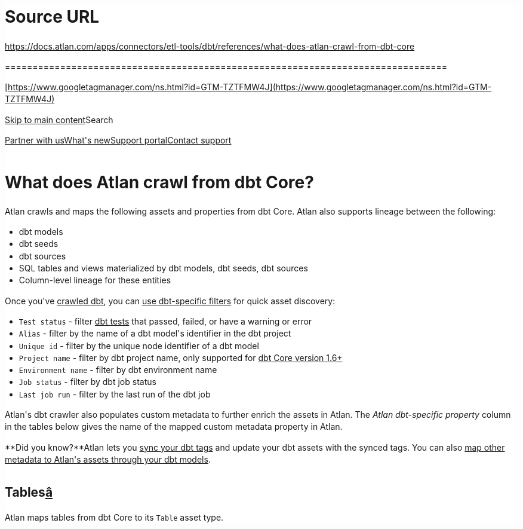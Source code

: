 # Source URL
https://docs.atlan.com/apps/connectors/etl-tools/dbt/references/what-does-atlan-crawl-from-dbt-core

================================================================================



[https://www.googletagmanager.com/ns.html?id=GTM-TZTFMW4J](https://www.googletagmanager.com/ns.html?id=GTM-TZTFMW4J)

[Skip to main content](#__docusaurus_skipToContent_fallback)Search

[Partner with us](https://docs.google.com/forms/d/e/1FAIpQLScuAIhCm2GS7YFstrOjawbP8J7PUmOynQo7wI2yGCcCyEcVSw/viewform)[What's new](https://shipped.atlan.com/)[Support portal](https://atlan.zendesk.com/auth/v2/login/signin?return_to=https%3A%2F%2Fatlan.zendesk.com%2Fhc%2Fen-us&theme=hc&locale=en-us&brand_id=1900000425113&auth_origin=1900000425113%2Cfalse%2Ctrue)[Contact support](/support/submit-request)

What does Atlan crawl from dbt Core?
====================================

Atlan crawls and maps the following assets and properties from dbt Core. Atlan also supports lineage between the following:

* dbt models
* dbt seeds
* dbt sources
* SQL tables and views materialized by dbt models, dbt seeds, dbt sources
* Column\-level lineage for these entities

Once you've [crawled dbt](/apps/connectors/etl-tools/dbt/how-tos/crawl-dbt), you can [use dbt\-specific filters](/product/capabilities/discovery/how-tos/use-the-filters-menu) for quick asset discovery:

* `Test status` \- filter [dbt tests](/apps/connectors/etl-tools/dbt/references/what-does-atlan-crawl-from-dbt-cloud#tests) that passed, failed, or have a warning or error
* `Alias` \- filter by the name of a dbt model's identifier in the dbt project
* `Unique id` \- filter by the unique node identifier of a dbt model
* `Project name` \- filter by dbt project name, only supported for [dbt Core version 1\.6\+](https://docs.getdbt.com/references/artifacts/dbt-artifacts#common-metadata)
* `Environment name` \- filter by dbt environment name
* `Job status` \- filter by dbt job status
* `Last job run` \- filter by the last run of the dbt job

Atlan's dbt crawler also populates custom metadata to further enrich the assets in Atlan. The *Atlan dbt\-specific property* column in the tables below gives the name of the mapped custom metadata property in Atlan.

**Did you know?**Atlan lets you [sync your dbt tags](/apps/connectors/etl-tools/dbt/how-tos/manage-dbt-tags) and update your dbt assets with the synced tags. You can also [map other metadata to Atlan's assets through your dbt models](/apps/connectors/etl-tools/dbt/how-tos/update-atlan-through-dbt).

Tables[â](#tables "Direct link to Tables")
--------------------------------------------

Atlan maps tables from dbt Core to its `Table` asset type.
